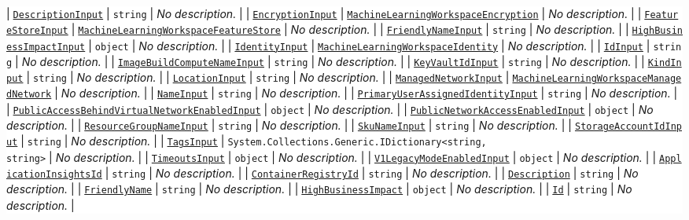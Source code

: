 | <code><a href="#@cdktf/provider-azurerm.machineLearningWorkspace.MachineLearningWorkspace.property.descriptionInput">DescriptionInput</a></code> | <code>string</code> | *No description.* |
| <code><a href="#@cdktf/provider-azurerm.machineLearningWorkspace.MachineLearningWorkspace.property.encryptionInput">EncryptionInput</a></code> | <code><a href="#@cdktf/provider-azurerm.machineLearningWorkspace.MachineLearningWorkspaceEncryption">MachineLearningWorkspaceEncryption</a></code> | *No description.* |
| <code><a href="#@cdktf/provider-azurerm.machineLearningWorkspace.MachineLearningWorkspace.property.featureStoreInput">FeatureStoreInput</a></code> | <code><a href="#@cdktf/provider-azurerm.machineLearningWorkspace.MachineLearningWorkspaceFeatureStore">MachineLearningWorkspaceFeatureStore</a></code> | *No description.* |
| <code><a href="#@cdktf/provider-azurerm.machineLearningWorkspace.MachineLearningWorkspace.property.friendlyNameInput">FriendlyNameInput</a></code> | <code>string</code> | *No description.* |
| <code><a href="#@cdktf/provider-azurerm.machineLearningWorkspace.MachineLearningWorkspace.property.highBusinessImpactInput">HighBusinessImpactInput</a></code> | <code>object</code> | *No description.* |
| <code><a href="#@cdktf/provider-azurerm.machineLearningWorkspace.MachineLearningWorkspace.property.identityInput">IdentityInput</a></code> | <code><a href="#@cdktf/provider-azurerm.machineLearningWorkspace.MachineLearningWorkspaceIdentity">MachineLearningWorkspaceIdentity</a></code> | *No description.* |
| <code><a href="#@cdktf/provider-azurerm.machineLearningWorkspace.MachineLearningWorkspace.property.idInput">IdInput</a></code> | <code>string</code> | *No description.* |
| <code><a href="#@cdktf/provider-azurerm.machineLearningWorkspace.MachineLearningWorkspace.property.imageBuildComputeNameInput">ImageBuildComputeNameInput</a></code> | <code>string</code> | *No description.* |
| <code><a href="#@cdktf/provider-azurerm.machineLearningWorkspace.MachineLearningWorkspace.property.keyVaultIdInput">KeyVaultIdInput</a></code> | <code>string</code> | *No description.* |
| <code><a href="#@cdktf/provider-azurerm.machineLearningWorkspace.MachineLearningWorkspace.property.kindInput">KindInput</a></code> | <code>string</code> | *No description.* |
| <code><a href="#@cdktf/provider-azurerm.machineLearningWorkspace.MachineLearningWorkspace.property.locationInput">LocationInput</a></code> | <code>string</code> | *No description.* |
| <code><a href="#@cdktf/provider-azurerm.machineLearningWorkspace.MachineLearningWorkspace.property.managedNetworkInput">ManagedNetworkInput</a></code> | <code><a href="#@cdktf/provider-azurerm.machineLearningWorkspace.MachineLearningWorkspaceManagedNetwork">MachineLearningWorkspaceManagedNetwork</a></code> | *No description.* |
| <code><a href="#@cdktf/provider-azurerm.machineLearningWorkspace.MachineLearningWorkspace.property.nameInput">NameInput</a></code> | <code>string</code> | *No description.* |
| <code><a href="#@cdktf/provider-azurerm.machineLearningWorkspace.MachineLearningWorkspace.property.primaryUserAssignedIdentityInput">PrimaryUserAssignedIdentityInput</a></code> | <code>string</code> | *No description.* |
| <code><a href="#@cdktf/provider-azurerm.machineLearningWorkspace.MachineLearningWorkspace.property.publicAccessBehindVirtualNetworkEnabledInput">PublicAccessBehindVirtualNetworkEnabledInput</a></code> | <code>object</code> | *No description.* |
| <code><a href="#@cdktf/provider-azurerm.machineLearningWorkspace.MachineLearningWorkspace.property.publicNetworkAccessEnabledInput">PublicNetworkAccessEnabledInput</a></code> | <code>object</code> | *No description.* |
| <code><a href="#@cdktf/provider-azurerm.machineLearningWorkspace.MachineLearningWorkspace.property.resourceGroupNameInput">ResourceGroupNameInput</a></code> | <code>string</code> | *No description.* |
| <code><a href="#@cdktf/provider-azurerm.machineLearningWorkspace.MachineLearningWorkspace.property.skuNameInput">SkuNameInput</a></code> | <code>string</code> | *No description.* |
| <code><a href="#@cdktf/provider-azurerm.machineLearningWorkspace.MachineLearningWorkspace.property.storageAccountIdInput">StorageAccountIdInput</a></code> | <code>string</code> | *No description.* |
| <code><a href="#@cdktf/provider-azurerm.machineLearningWorkspace.MachineLearningWorkspace.property.tagsInput">TagsInput</a></code> | <code>System.Collections.Generic.IDictionary<string, string></code> | *No description.* |
| <code><a href="#@cdktf/provider-azurerm.machineLearningWorkspace.MachineLearningWorkspace.property.timeoutsInput">TimeoutsInput</a></code> | <code>object</code> | *No description.* |
| <code><a href="#@cdktf/provider-azurerm.machineLearningWorkspace.MachineLearningWorkspace.property.v1LegacyModeEnabledInput">V1LegacyModeEnabledInput</a></code> | <code>object</code> | *No description.* |
| <code><a href="#@cdktf/provider-azurerm.machineLearningWorkspace.MachineLearningWorkspace.property.applicationInsightsId">ApplicationInsightsId</a></code> | <code>string</code> | *No description.* |
| <code><a href="#@cdktf/provider-azurerm.machineLearningWorkspace.MachineLearningWorkspace.property.containerRegistryId">ContainerRegistryId</a></code> | <code>string</code> | *No description.* |
| <code><a href="#@cdktf/provider-azurerm.machineLearningWorkspace.MachineLearningWorkspace.property.description">Description</a></code> | <code>string</code> | *No description.* |
| <code><a href="#@cdktf/provider-azurerm.machineLearningWorkspace.MachineLearningWorkspace.property.friendlyName">FriendlyName</a></code> | <code>string</code> | *No description.* |
| <code><a href="#@cdktf/provider-azurerm.machineLearningWorkspace.MachineLearningWorkspace.property.highBusinessImpact">HighBusinessImpact</a></code> | <code>object</code> | *No description.* |
| <code><a href="#@cdktf/provider-azurerm.machineLearningWorkspace.MachineLearningWorkspace.property.id">Id</a></code> | <code>string</code> | *No description.* |